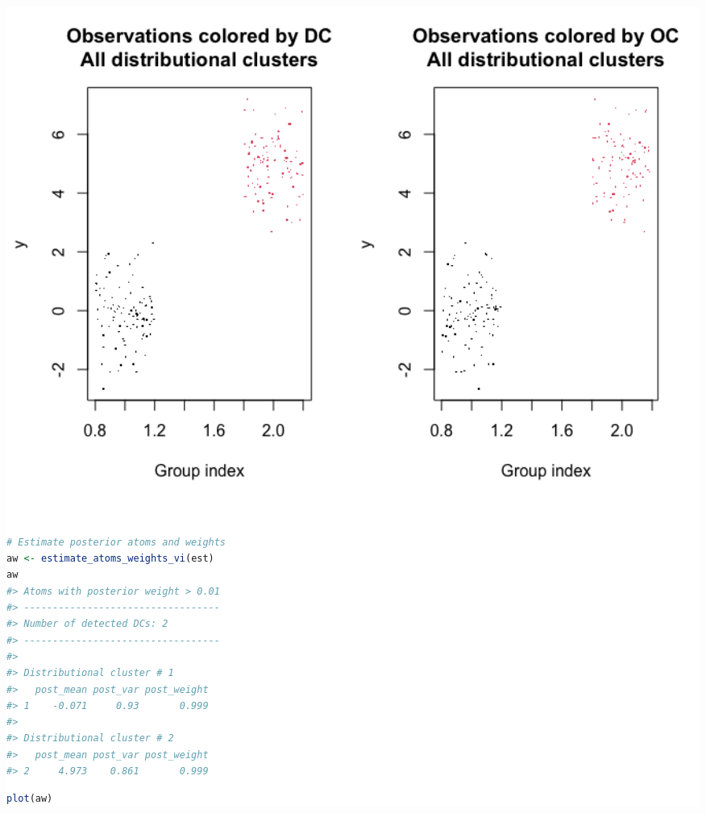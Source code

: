 <img src="man/figures/README-example-3.png" width="100%" />

``` r

# Estimate posterior atoms and weights
aw <- estimate_atoms_weights_vi(est)
aw
#> Atoms with posterior weight > 0.01 
#> ----------------------------------
#> Number of detected DCs: 2 
#> ----------------------------------
#> 
#> Distributional cluster # 1 
#>   post_mean post_var post_weight
#> 1    -0.071     0.93       0.999
#> 
#> Distributional cluster # 2 
#>   post_mean post_var post_weight
#> 2     4.973    0.861       0.999
```

``` r
plot(aw)
```

